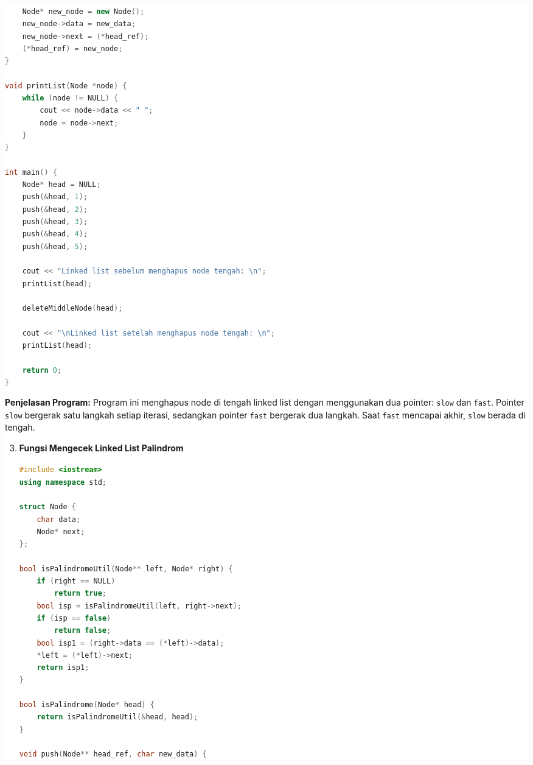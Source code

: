    ```cpp
       Node* new_node = new Node();
       new_node->data = new_data;
       new_node->next = (*head_ref);
       (*head_ref) = new_node;
   }

   void printList(Node *node) {
       while (node != NULL) {
           cout << node->data << " ";
           node = node->next;
       }
   }

   int main() {
       Node* head = NULL;
       push(&head, 1);
       push(&head, 2);
       push(&head, 3);
       push(&head, 4);
       push(&head, 5);

       cout << "Linked list sebelum menghapus node tengah: \n";
       printList(head);

       deleteMiddleNode(head);

       cout << "\nLinked list setelah menghapus node tengah: \n";
       printList(head);

       return 0;
   }
   ```

   **Penjelasan Program:** Program ini menghapus node di tengah linked list dengan menggunakan dua pointer: `slow` dan `fast`. Pointer `slow` bergerak satu langkah setiap iterasi, sedangkan pointer `fast` bergerak dua langkah. Saat `fast` mencapai akhir, `slow` berada di tengah.

3. **Fungsi Mengecek Linked List Palindrom**

   ```cpp
   #include <iostream>
   using namespace std;

   struct Node {
       char data;
       Node* next;
   };

   bool isPalindromeUtil(Node** left, Node* right) {
       if (right == NULL)
           return true;
       bool isp = isPalindromeUtil(left, right->next);
       if (isp == false)
           return false;
       bool isp1 = (right->data == (*left)->data);
       *left = (*left)->next;
       return isp1;
   }

   bool isPalindrome(Node* head) {
       return isPalindromeUtil(&head, head);
   }

   void push(Node** head_ref, char new_data) {
   ```
